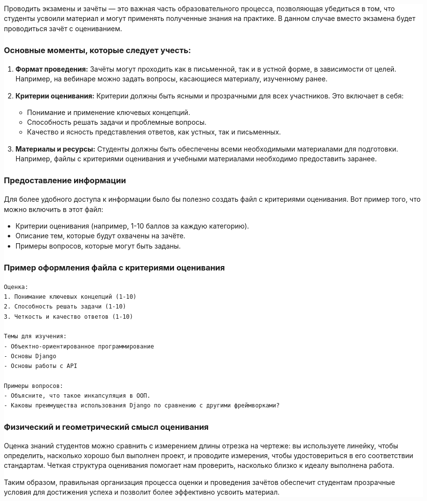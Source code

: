 Проводить экзамены и зачёты — это важная часть образовательного процесса, позволяющая убедиться в том, что студенты усвоили материал и могут применять полученные знания на практике. В данном случае вместо экзамена будет проводиться зачёт с оцениванием.

### Основные моменты, которые следует учесть:

1. **Формат проведения:** Зачёты могут проходить как в письменной, так и в устной форме, в зависимости от целей. Например, на вебинаре можно задать вопросы, касающиеся материалу, изученному ранее.

2. **Критерии оценивания:** Критерии должны быть ясными и прозрачными для всех участников. Это включает в себя:
    - Понимание и применение ключевых концепций.
    - Способность решать задачи и проблемные вопросы.
    - Качество и ясность представления ответов, как устных, так и письменных.

3. **Материалы и ресурсы:** Студенты должны быть обеспечены всеми необходимыми материалами для подготовки. Например, файлы с критериями оценивания и учебными материалами необходимо предоставить заранее.

### Предоставление информации

Для более удобного доступа к информации было бы полезно создать файл с критериями оценивания. Вот пример того, что можно включить в этот файл:

- Критерии оценивания (например, 1-10 баллов за каждую категорию).
- Описание тем, которые будут охвачены на зачёте.
- Примеры вопросов, которые могут быть заданы.

### Пример оформления файла с критериями оценивания

```plaintext
Оценка: 
1. Понимание ключевых концепций (1-10)
2. Способность решать задачи (1-10)
3. Четкость и качество ответов (1-10)

Темы для изучения:
- Объектно-ориентированное программирование
- Основы Django
- Основы работы с API

Примеры вопросов:
- Объясните, что такое инкапсуляция в ООП.
- Каковы преимущества использования Django по сравнению с другими фреймворками?
```

### Физический и геометрический смысл оценивания

Оценка знаний студентов можно сравнить с измерением длины отрезка на чертеже: вы используете линейку, чтобы определить, насколько хорошо был выполнен проект, и проводите измерения, чтобы удостовериться в его соответствии стандартам. Четкая структура оценивания помогает нам проверить, насколько близко к идеалу выполнена работа.

Таким образом, правильная организация процесса оценки и проведения зачётов обеспечит студентам прозрачные условия для достижения успеха и позволит более эффективно усвоить материал.
